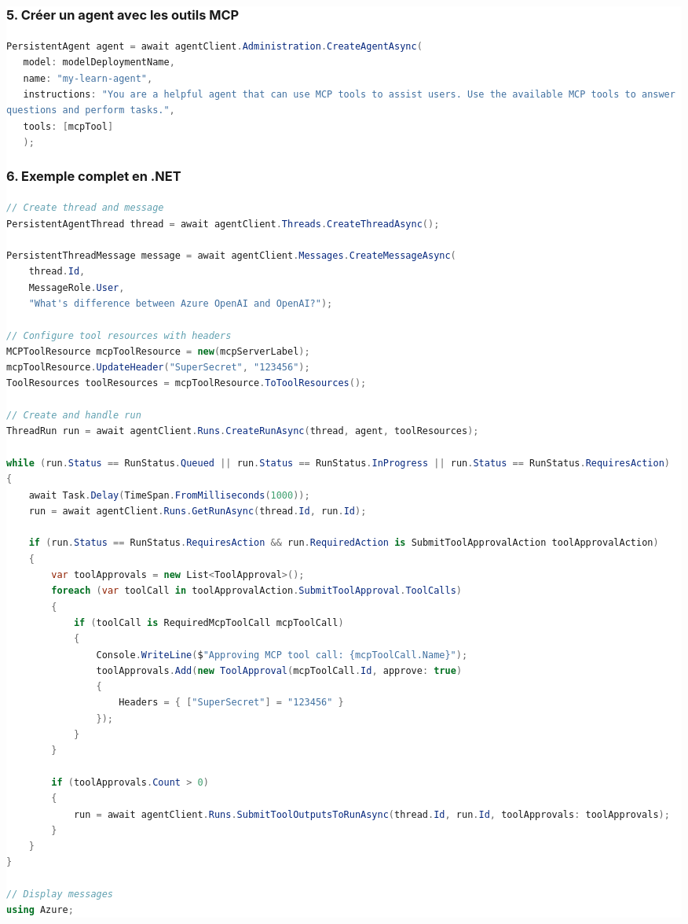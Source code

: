 ### 5. Créer un agent avec les outils MCP

```csharp
PersistentAgent agent = await agentClient.Administration.CreateAgentAsync(
   model: modelDeploymentName,
   name: "my-learn-agent",
   instructions: "You are a helpful agent that can use MCP tools to assist users. Use the available MCP tools to answer questions and perform tasks.",
   tools: [mcpTool]
   );
```

### 6. Exemple complet en .NET

```csharp
// Create thread and message
PersistentAgentThread thread = await agentClient.Threads.CreateThreadAsync();

PersistentThreadMessage message = await agentClient.Messages.CreateMessageAsync(
    thread.Id,
    MessageRole.User,
    "What's difference between Azure OpenAI and OpenAI?");

// Configure tool resources with headers
MCPToolResource mcpToolResource = new(mcpServerLabel);
mcpToolResource.UpdateHeader("SuperSecret", "123456");
ToolResources toolResources = mcpToolResource.ToToolResources();

// Create and handle run
ThreadRun run = await agentClient.Runs.CreateRunAsync(thread, agent, toolResources);

while (run.Status == RunStatus.Queued || run.Status == RunStatus.InProgress || run.Status == RunStatus.RequiresAction)
{
    await Task.Delay(TimeSpan.FromMilliseconds(1000));
    run = await agentClient.Runs.GetRunAsync(thread.Id, run.Id);

    if (run.Status == RunStatus.RequiresAction && run.RequiredAction is SubmitToolApprovalAction toolApprovalAction)
    {
        var toolApprovals = new List<ToolApproval>();
        foreach (var toolCall in toolApprovalAction.SubmitToolApproval.ToolCalls)
        {
            if (toolCall is RequiredMcpToolCall mcpToolCall)
            {
                Console.WriteLine($"Approving MCP tool call: {mcpToolCall.Name}");
                toolApprovals.Add(new ToolApproval(mcpToolCall.Id, approve: true)
                {
                    Headers = { ["SuperSecret"] = "123456" }
                });
            }
        }

        if (toolApprovals.Count > 0)
        {
            run = await agentClient.Runs.SubmitToolOutputsToRunAsync(thread.Id, run.Id, toolApprovals: toolApprovals);
        }
    }
}

// Display messages
using Azure;

```